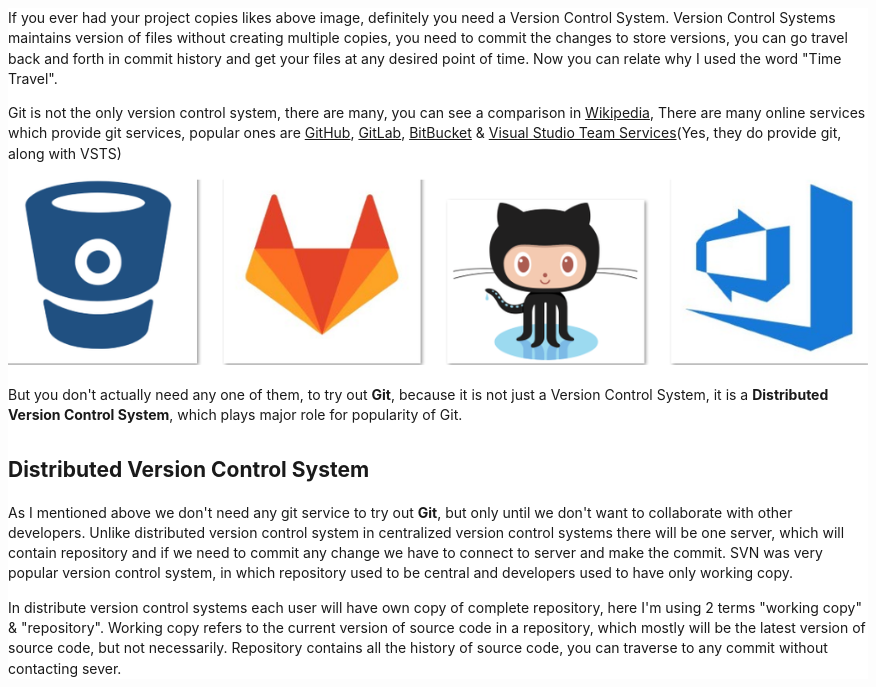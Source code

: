 If you ever had your project copies likes above image, definitely you need a Version Control System. Version Control Systems maintains version of files without creating multiple copies, you need to commit the changes to store versions, you can go travel back and forth in commit history and get your files at any desired point of time. Now you can relate why I used the word "Time Travel".

Git is not the only version control system, there are many, you can see a comparison in [Wikipedia](https://en.wikipedia.org/wiki/Comparison_of_version_control_software), There are many online services which provide git services, popular ones are [GitHub](https://github.com), [GitLab](https://about.gitlab.com), [BitBucket](https://bitbucket.org) & [Visual Studio Team Services](https://www.visualstudio.com/team-services/)(Yes, they do provide git, along with VSTS)

![Git-Services](../assets/2018-06-16/Git-Services.png)

But you don't actually need any one of them, to try out **Git**, because it is not just a Version Control System, it is a **Distributed Version Control System**, which plays major role for popularity of Git.

## Distributed Version Control System

As I mentioned above we don't need any git service to try out **Git**, but only until we don't want to collaborate with other developers. Unlike distributed version control system in centralized version control systems there will be one server, which will contain repository and if we need to commit any change we have to connect to server and make the commit. SVN was very popular version control system, in which repository used to be central and developers used to have only working copy.

In distribute version control systems each user will have own copy of complete repository, here I'm using 2 terms  "working copy" & "repository". Working copy refers to the current version of source code in a repository, which mostly will be the latest version of source code, but not necessarily. Repository contains all the history of source code, you can traverse to any commit without contacting sever.
